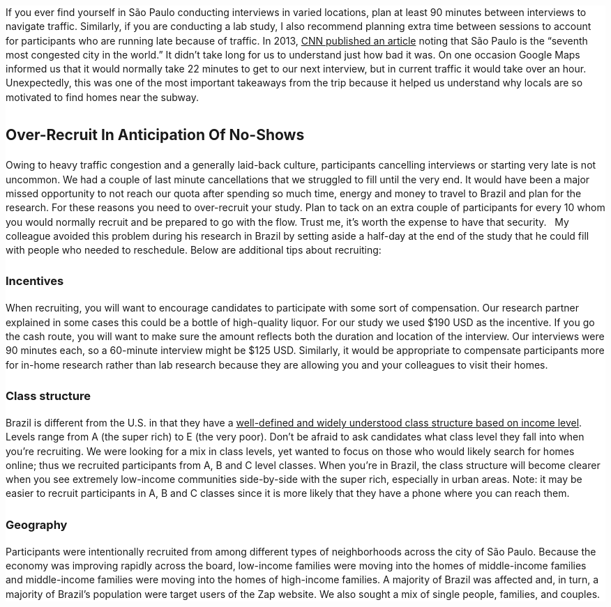 If you ever find yourself in São Paulo conducting interviews in varied locations, plan at least 90 minutes between interviews to navigate traffic. Similarly, if you are conducting a lab study, I also recommend planning extra time between sessions to account for participants who are running late because of traffic. In 2013, <a href="https://money.cnn.com/gallery/news/2013/11/06/global-traffic-congestion/7.html">CNN published an article</a> noting that São Paulo is the “seventh most congested city in the world.” It didn’t take long for us to understand just how bad it was. On one occasion Google Maps informed us that it would normally take 22 minutes to get to our next interview, but in current traffic it would take over an hour. Unexpectedly, this was one of the most important takeaways from the trip because it helped us understand why locals are so motivated to find homes near the subway.</p>

## Over-Recruit In Anticipation Of No-Shows

Owing to heavy traffic congestion and a generally laid-back culture, participants cancelling interviews or starting very late is not uncommon. We had a couple of last minute cancellations that we struggled to fill until the very end. It would have been a major missed opportunity to not reach our quota after spending so much time, energy and money to travel to Brazil and plan for the research. For these reasons you need to over-recruit your study. Plan to tack on an extra couple of participants for every 10 whom you would normally recruit and be prepared to go with the flow. Trust me, it’s worth the expense to have that security.   My colleague avoided this problem during his research in Brazil by setting aside a half-day at the end of the study that he could fill with people who needed to reschedule. Below are additional tips about recruiting:

### Incentives

When recruiting, you will want to encourage candidates to participate with some sort of compensation. Our research partner explained in some cases this could be a bottle of high-quality liquor. For our study we used $190 USD as the incentive. If you go the cash route, you will want to make sure the amount reflects both the duration and location of the interview. Our interviews were 90 minutes each, so a 60-minute interview might be $125 USD. Similarly, it would be appropriate to compensate participants more for in-home research rather than lab research because they are allowing you and your colleagues to visit their homes.</p>

### Class structure

Brazil is different from the U.S. in that they have a <a href="https://thebrazilbusiness.com/article/social-classes-in-brazil">well-defined and widely understood class structure based on income level</a>. Levels range from A (the super rich) to E (the very poor). Don’t be afraid to ask candidates what class level they fall into when you’re recruiting. We were looking for a mix in class levels, yet wanted to focus on those who would likely search for homes online; thus we recruited participants from A, B and C level classes. When you’re in Brazil, the class structure will become clearer when you see extremely low-income communities side-by-side with the super rich, especially in urban areas. Note: it may be easier to recruit participants in A, B and C classes since it is more likely that they have a phone where you can reach them.</p>

### Geography

Participants were intentionally recruited from among different types of neighborhoods across the city of São Paulo. Because the economy was improving rapidly across the board, low-income families were moving into the homes of middle-income families and middle-income families were moving into the homes of high-income families. A majority of Brazil was affected and, in turn, a majority of Brazil’s population were target users of the Zap website. We also sought a mix of single people, families, and couples.</p>
